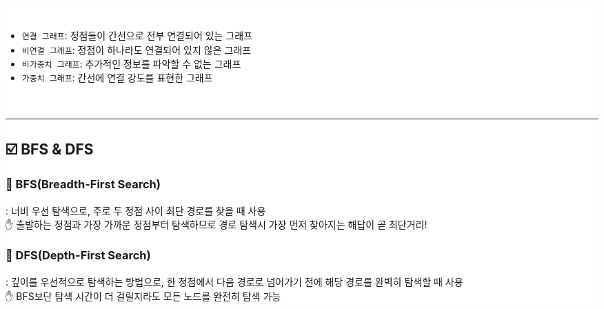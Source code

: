 <br/>

- `연결 그래프`: 정점들이 간선으로 전부 연결되어 있는 그래프
- `비연결 그래프`: 정점이 하나라도 연결되어 있지 않은 그래프
- `비가중치 그래프`: 추가적인 정보를 파악할 수 없는 그래프
- `가중치 그래프`: 간선에 연결 강도를 표현한 그래프

<br/>

---

## ☑️ BFS & DFS

### 🔷 BFS(Breadth-First Search)

: 너비 우선 탐색으로, 주로 두 정점 사이 최단 경로를 찾을 때 사용<br/>
✋ 출발하는 정점과 가장 가까운 정점부터 탐색하므로 경로 탐색시 가장 먼저 찾아지는 해답이 곧 최단거리!



### 🔷 DFS(Depth-First Search)

: 깊이를 우선적으로 탐색하는 방법으로, 한 정점에서 다음 경로로 넘어가기 전에 해당 경로를 완벽히 탐색할 때 사용<br/>
✋ BFS보단 탐색 시간이 더 걸릴지라도 모든 노드를 완전히 탐색 가능
